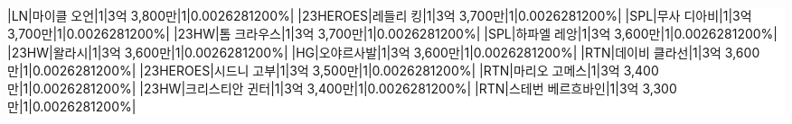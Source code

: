|LN|마이클 오언|1|3억 3,800만|1|0.0026281200%|
|23HEROES|레들리 킹|1|3억 3,700만|1|0.0026281200%|
|SPL|무사 디아비|1|3억 3,700만|1|0.0026281200%|
|23HW|톰 크라우스|1|3억 3,700만|1|0.0026281200%|
|SPL|하파엘 레앙|1|3억 3,600만|1|0.0026281200%|
|23HW|왈라시|1|3억 3,600만|1|0.0026281200%|
|HG|오야르사발|1|3억 3,600만|1|0.0026281200%|
|RTN|데이비 클라선|1|3억 3,600만|1|0.0026281200%|
|23HEROES|시드니 고부|1|3억 3,500만|1|0.0026281200%|
|RTN|마리오 고메스|1|3억 3,400만|1|0.0026281200%|
|23HW|크리스티안 귄터|1|3억 3,400만|1|0.0026281200%|
|RTN|스테번 베르흐바인|1|3억 3,300만|1|0.0026281200%|
